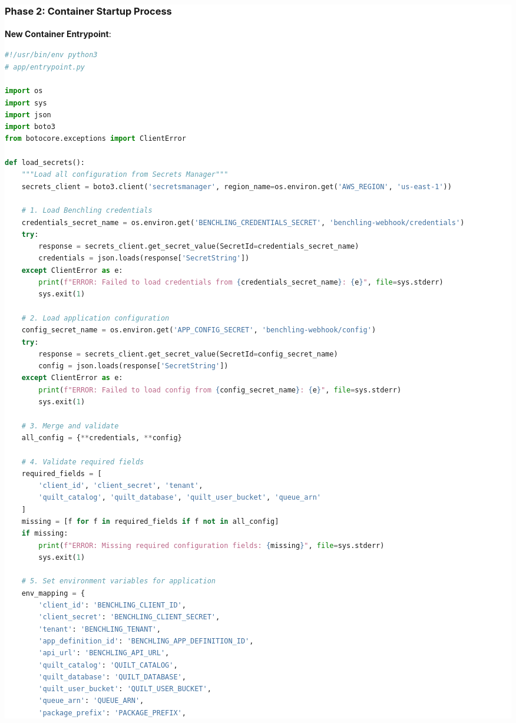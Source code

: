 ### Phase 2: Container Startup Process

**New Container Entrypoint**:
```python
#!/usr/bin/env python3
# app/entrypoint.py

import os
import sys
import json
import boto3
from botocore.exceptions import ClientError

def load_secrets():
    """Load all configuration from Secrets Manager"""
    secrets_client = boto3.client('secretsmanager', region_name=os.environ.get('AWS_REGION', 'us-east-1'))

    # 1. Load Benchling credentials
    credentials_secret_name = os.environ.get('BENCHLING_CREDENTIALS_SECRET', 'benchling-webhook/credentials')
    try:
        response = secrets_client.get_secret_value(SecretId=credentials_secret_name)
        credentials = json.loads(response['SecretString'])
    except ClientError as e:
        print(f"ERROR: Failed to load credentials from {credentials_secret_name}: {e}", file=sys.stderr)
        sys.exit(1)

    # 2. Load application configuration
    config_secret_name = os.environ.get('APP_CONFIG_SECRET', 'benchling-webhook/config')
    try:
        response = secrets_client.get_secret_value(SecretId=config_secret_name)
        config = json.loads(response['SecretString'])
    except ClientError as e:
        print(f"ERROR: Failed to load config from {config_secret_name}: {e}", file=sys.stderr)
        sys.exit(1)

    # 3. Merge and validate
    all_config = {**credentials, **config}

    # 4. Validate required fields
    required_fields = [
        'client_id', 'client_secret', 'tenant',
        'quilt_catalog', 'quilt_database', 'quilt_user_bucket', 'queue_arn'
    ]
    missing = [f for f in required_fields if f not in all_config]
    if missing:
        print(f"ERROR: Missing required configuration fields: {missing}", file=sys.stderr)
        sys.exit(1)

    # 5. Set environment variables for application
    env_mapping = {
        'client_id': 'BENCHLING_CLIENT_ID',
        'client_secret': 'BENCHLING_CLIENT_SECRET',
        'tenant': 'BENCHLING_TENANT',
        'app_definition_id': 'BENCHLING_APP_DEFINITION_ID',
        'api_url': 'BENCHLING_API_URL',
        'quilt_catalog': 'QUILT_CATALOG',
        'quilt_database': 'QUILT_DATABASE',
        'quilt_user_bucket': 'QUILT_USER_BUCKET',
        'queue_arn': 'QUEUE_ARN',
        'package_prefix': 'PACKAGE_PREFIX',
```